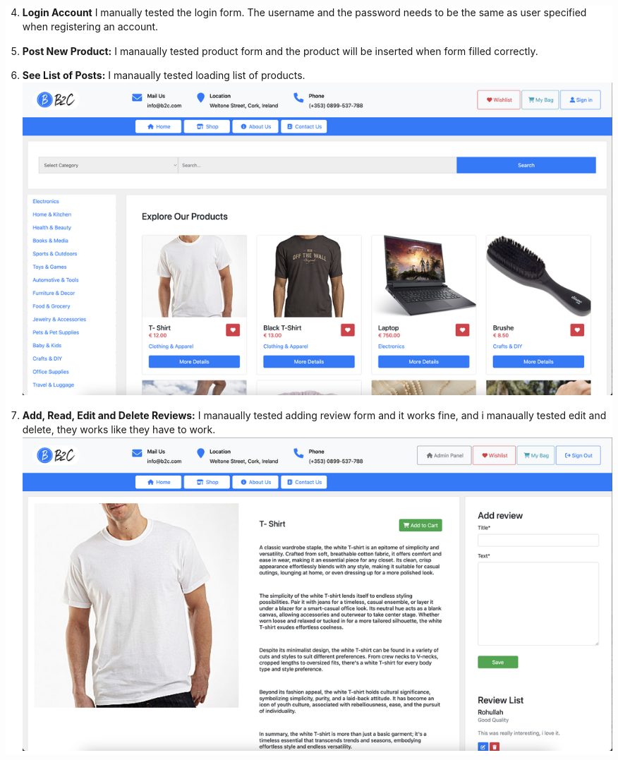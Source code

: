 4. **Login Account** I manually tested the login form. The username and the password needs to be the same as user specified when registering an account.

5. **Post New Product:** I manaually tested product form and the product will be inserted when form filled correctly.

6. **See List of Posts:** I manaually tested loading list of products.
![alt text](.docs/products.png "Posts") 

7. **Add, Read, Edit and Delete Reviews:** I manaually tested adding review form and it works fine, and i manaually tested edit and delete, they works like they have to work.
![alt text](.docs/review.png "Review Form") 

